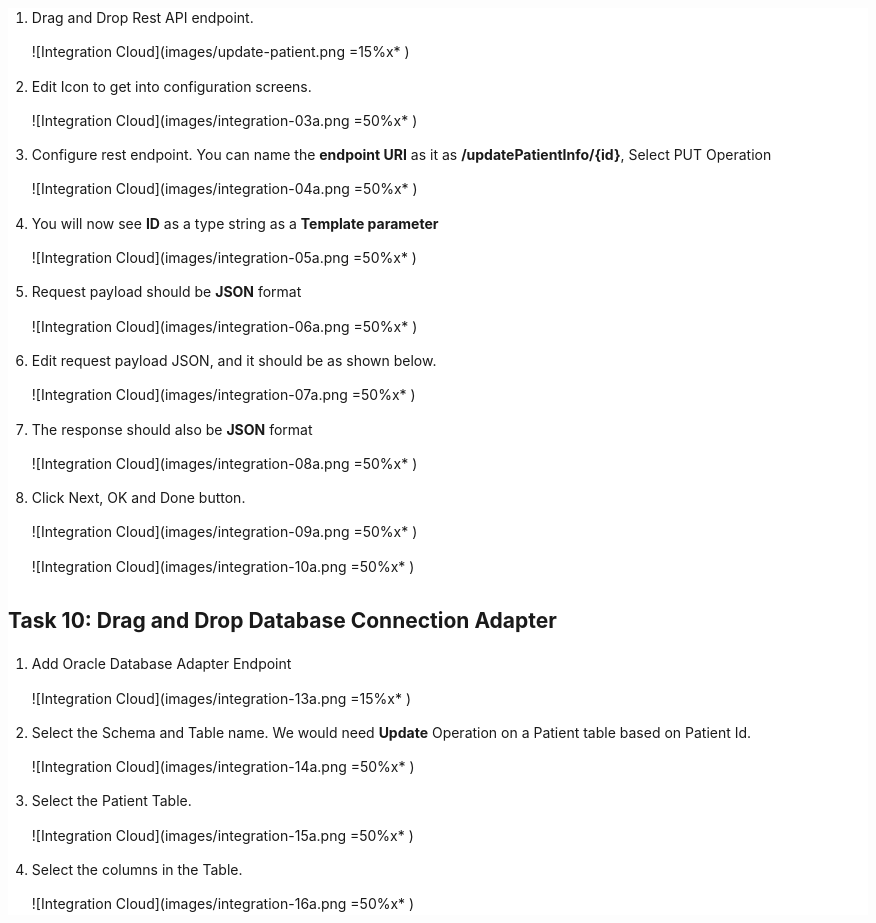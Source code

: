 1. Drag and Drop Rest API endpoint.

    ![Integration Cloud](images/update-patient.png =15%x* )
  
2. Edit Icon to get into configuration screens.
 
    ![Integration Cloud](images/integration-03a.png =50%x* )

3. Configure rest endpoint. You can name the **endpoint URI** as it as **/updatePatientInfo/{id}**, Select PUT Operation 
   
    ![Integration Cloud](images/integration-04a.png =50%x* )

4. You will now see **ID** as a type string as a **Template parameter**

    ![Integration Cloud](images/integration-05a.png =50%x* )

5. Request payload should be **JSON** format

    ![Integration Cloud](images/integration-06a.png =50%x* )

6. Edit request payload JSON, and it should be as shown below. 

    ![Integration Cloud](images/integration-07a.png =50%x* )

7. The response should also be **JSON** format

    ![Integration Cloud](images/integration-08a.png =50%x* )

7. Click Next, OK and Done button.

    ![Integration Cloud](images/integration-09a.png =50%x* ) 

    ![Integration Cloud](images/integration-10a.png =50%x* )
 
## Task 10: Drag and Drop Database Connection Adapter
 
1. Add Oracle Database Adapter Endpoint  
 
    ![Integration Cloud](images/integration-13a.png =15%x* )
  
2. Select the Schema and Table name.  We would need **Update** Operation on a Patient table based on Patient Id. 

    ![Integration Cloud](images/integration-14a.png =50%x* )

3. Select the Patient Table. 

    ![Integration Cloud](images/integration-15a.png =50%x* )

4. Select the columns in the Table.

    ![Integration Cloud](images/integration-16a.png =50%x* )
